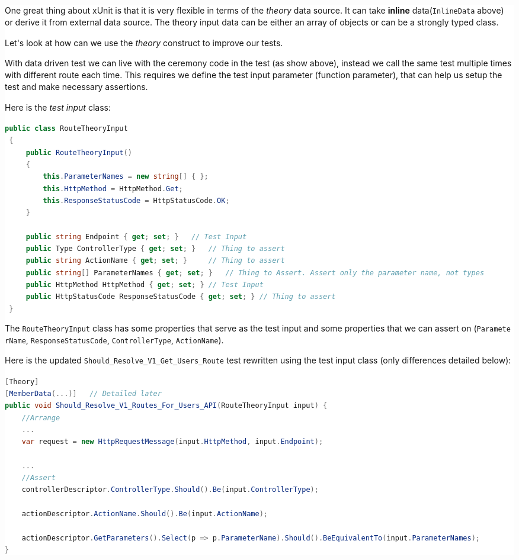 One great thing about xUnit is that it is very flexible in terms of the *theory* data source. It can take **inline** data(`InlineData` above) or derive it from external data source. The theory input data can be either an array of objects or can be a strongly typed class.

Let's look at how can we use the *theory* construct to improve our tests.

With data driven test we can live with the ceremony code in the test (as show above), instead we call the same test multiple times with different route each time. This requires we define the test input parameter (function parameter), that can help us setup the test and make necessary assertions.

Here is the *test input* class:

```cs
public class RouteTheoryInput
 {
     public RouteTheoryInput()
     {
         this.ParameterNames = new string[] { };
         this.HttpMethod = HttpMethod.Get;
         this.ResponseStatusCode = HttpStatusCode.OK;
     }

     public string Endpoint { get; set; }   // Test Input
     public Type ControllerType { get; set; }   // Thing to assert
     public string ActionName { get; set; }     // Thing to assert
     public string[] ParameterNames { get; set; }   // Thing to Assert. Assert only the parameter name, not types
     public HttpMethod HttpMethod { get; set; } // Test Input
     public HttpStatusCode ResponseStatusCode { get; set; } // Thing to assert
 }
```
The `RouteTheoryInput` class has some properties that serve as the test input and some properties that we can assert on (`ParameterName`, `ResponseStatusCode`, `ControllerType`, `ActionName`).

Here is the updated  `Should_Resolve_V1_Get_Users_Route` test rewritten using the test input class (only differences detailed below):
```cs
[Theory]
[MemberData(...)]   // Detailed later
public void Should_Resolve_V1_Routes_For_Users_API(RouteTheoryInput input) {
    //Arrange
    ...
    var request = new HttpRequestMessage(input.HttpMethod, input.Endpoint);

    ...
    //Assert
    controllerDescriptor.ControllerType.Should().Be(input.ControllerType);

    actionDescriptor.ActionName.Should().Be(input.ActionName);

    actionDescriptor.GetParameters().Select(p => p.ParameterName).Should().BeEquivalentTo(input.ParameterNames);
}
```
